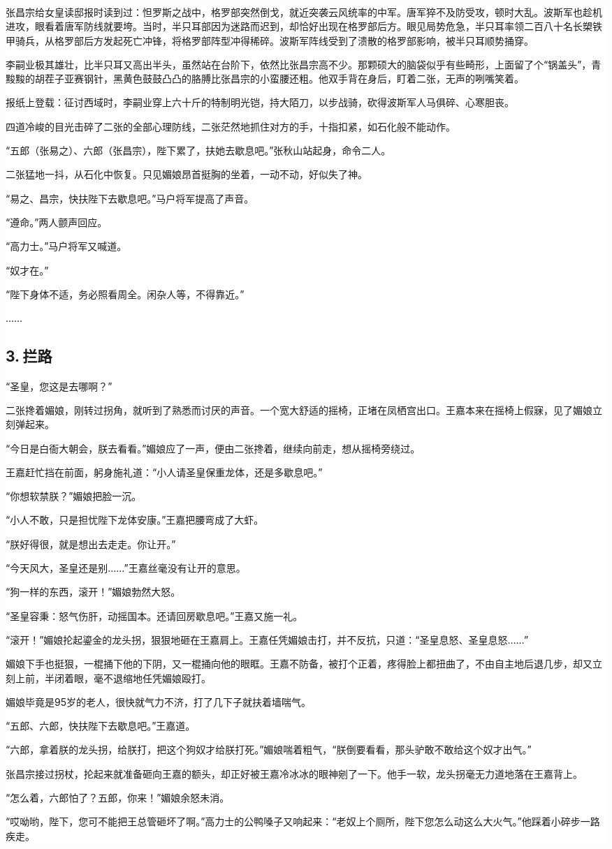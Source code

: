 张昌宗给女皇读邸报时读到过：怛罗斯之战中，格罗部突然倒戈，就近突袭云风统率的中军。唐军猝不及防受攻，顿时大乱。波斯军也趁机进攻，眼看着唐军防线就要垮。当时，半只耳部因为迷路而迟到，却恰好出现在格罗部后方。眼见局势危急，半只耳率领二百八十名长槊铁甲骑兵，从格罗部后方发起死亡冲锋，将格罗部阵型冲得稀碎。波斯军阵线受到了溃散的格罗部影响，被半只耳顺势捅穿。

李嗣业极其雄壮，比半只耳又高出半头，虽然站在台阶下，依然比张昌宗高不少。那颗硕大的脑袋似乎有些畸形，上面留了个“锅盖头”，青黢黢的胡茬子亚赛钢针，黑黄色鼓鼓凸凸的胳膊比张昌宗的小蛮腰还粗。他双手背在身后，盯着二张，无声的咧嘴笑着。

报纸上登载：征讨西域时，李嗣业穿上六十斤的特制明光铠，持大陌刀，以步战骑，砍得波斯军人马俱碎、心寒胆丧。

四道冷峻的目光击碎了二张的全部心理防线，二张茫然地抓住对方的手，十指扣紧，如石化般不能动作。

“五郎（张易之）、六郎（张昌宗），陛下累了，扶她去歇息吧。”张秋山站起身，命令二人。

二张猛地一抖，从石化中恢复。只见媚娘昂首挺胸的坐着，一动不动，好似失了神。

“易之、昌宗，快扶陛下去歇息吧。”马户将军提高了声音。

“遵命。”两人颤声回应。

“高力士。”马户将军又喊道。

“奴才在。”

“陛下身体不适，务必照看周全。闲杂人等，不得靠近。”

……

## 3. 拦路

“圣皇，您这是去哪啊？”

二张搀着媚娘，刚转过拐角，就听到了熟悉而讨厌的声音。一个宽大舒适的摇椅，正堵在凤栖宫出口。王嘉本来在摇椅上假寐，见了媚娘立刻弹起来。

“今日是白衙大朝会，朕去看看。”媚娘应了一声，便由二张搀着，继续向前走，想从摇椅旁绕过。

王嘉赶忙挡在前面，躬身施礼道：“小人请圣皇保重龙体，还是多歇息吧。”

“你想软禁朕？”媚娘把脸一沉。

“小人不敢，只是担忧陛下龙体安康。”王嘉把腰弯成了大虾。

“朕好得很，就是想出去走走。你让开。”

“今天风大，圣皇还是别……”王嘉丝毫没有让开的意思。

“狗一样的东西，滚开！”媚娘勃然大怒。

“圣皇容秉：怒气伤肝，动摇国本。还请回房歇息吧。”王嘉又施一礼。

“滚开！”媚娘抡起鎏金的龙头拐，狠狠地砸在王嘉肩上。王嘉任凭媚娘击打，并不反抗，只道：“圣皇息怒、圣皇息怒……”

媚娘下手也挺狠，一棍捅下他的下阴，又一棍捅向他的眼眶。王嘉不防备，被打个正着，疼得脸上都扭曲了，不由自主地后退几步，却又立刻上前，半闭着眼，毫不退缩地任凭媚娘殴打。

媚娘毕竟是95岁的老人，很快就气力不济，打了几下子就扶着墙喘气。

“五郎、六郎，快扶陛下去歇息吧。”王嘉道。

“六郎，拿着朕的龙头拐，给朕打，把这个狗奴才给朕打死。”媚娘喘着粗气，“朕倒要看看，那头驴敢不敢给这个奴才出气。”

张昌宗接过拐杖，抡起来就准备砸向王嘉的额头，却正好被王嘉冷冰冰的眼神剜了一下。他手一软，龙头拐毫无力道地落在王嘉背上。

“怎么着，六郎怕了？五郎，你来！”媚娘余怒未消。

“哎呦哟，陛下，您可不能把王总管砸坏了啊。”高力士的公鸭嗓子又响起来：“老奴上个厕所，陛下您怎么动这么大火气。”他踩着小碎步一路疾走。
